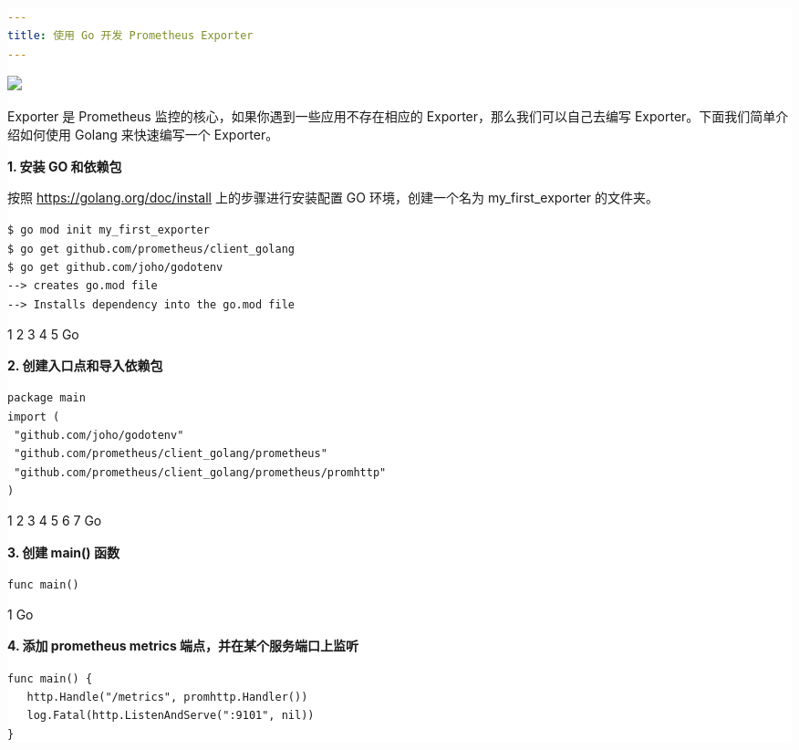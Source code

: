 ```yaml
---
title: 使用 Go 开发 Prometheus Exporter
---
```


![](https://notes-learning.oss-cn-beijing.aliyuncs.com/xszbff/1616068457618-e2c7ec21-1371-41db-8d37-3437f5eacf3f.png)

Exporter 是 Prometheus 监控的核心，如果你遇到一些应用不存在相应的 Exporter，那么我们可以自己去编写 Exporter。下面我们简单介绍如何使用 Golang 来快速编写一个 Exporter。

**1. 安装 GO 和依赖包**

按照 <https://golang.org/doc/install> 上的步骤进行安装配置 GO 环境，创建一个名为 my_first_exporter 的文件夹。

    $ go mod init my_first_exporter
    $ go get github.com/prometheus/client_golang
    $ go get github.com/joho/godotenv
    --> creates go.mod file
    --> Installs dependency into the go.mod file

1
2
3
4
5
Go

**2. 创建入口点和导入依赖包**

    package main
    import (
     "github.com/joho/godotenv"
     "github.com/prometheus/client_golang/prometheus"
     "github.com/prometheus/client_golang/prometheus/promhttp"
    )

1
2
3
4
5
6
7
Go

**3. 创建 main() 函数**

    func main()

1
Go

**4. 添加 prometheus metrics 端点，并在某个服务端口上监听**

    func main() {
       http.Handle("/metrics", promhttp.Handler())
       log.Fatal(http.ListenAndServe(":9101", nil))
    }
